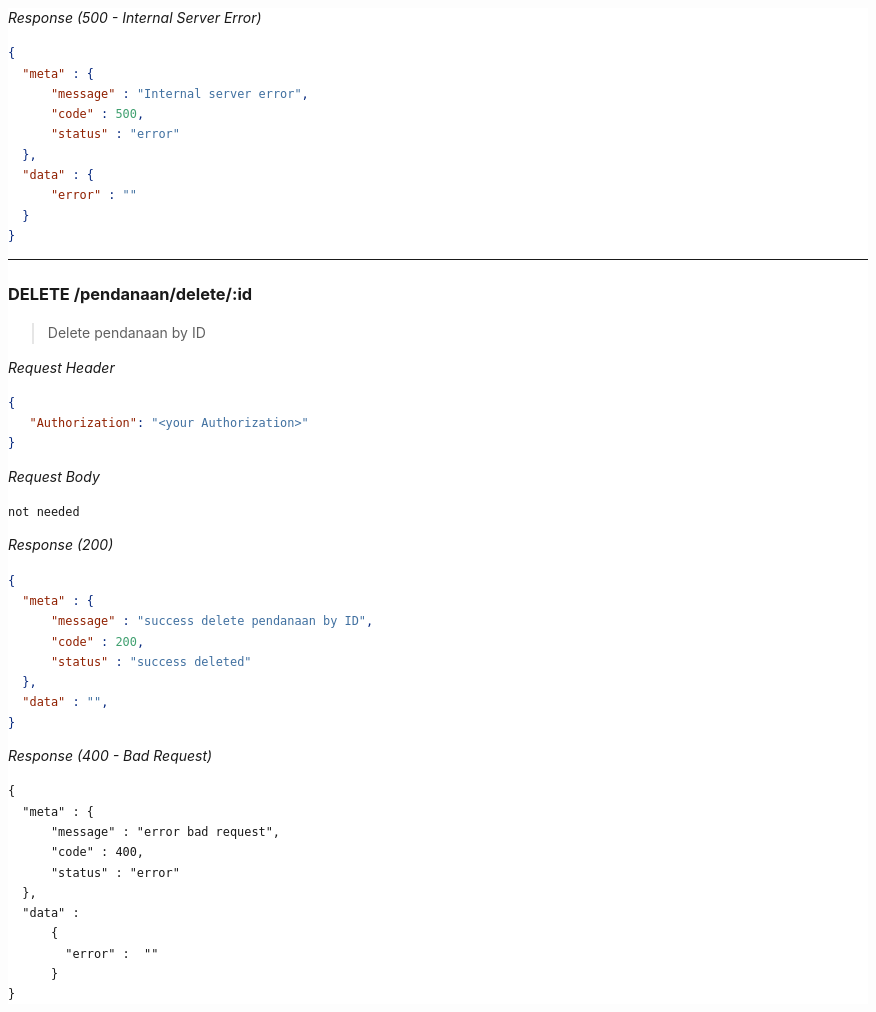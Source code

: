 _Response (500 - Internal Server Error)_

```json
{
  "meta" : {
      "message" : "Internal server error",
      "code" : 500,
      "status" : "error"
  }, 
  "data" : {
      "error" : ""
  }
}
```
---

### DELETE /pendanaan/delete/:id

> Delete pendanaan by ID

_Request Header_
```json
{
   "Authorization": "<your Authorization>"
}
```

_Request Body_
```
not needed
```

_Response (200)_
```json
{
  "meta" : {
      "message" : "success delete pendanaan by ID",
      "code" : 200,
      "status" : "success deleted"
  }, 
  "data" : "",
}
```

*Response (400 - Bad Request)*

```
{
  "meta" : {
      "message" : "error bad request",
      "code" : 400,
      "status" : "error"
  }, 
  "data" : 
      {
        "error" :  ""
      }
}
```
